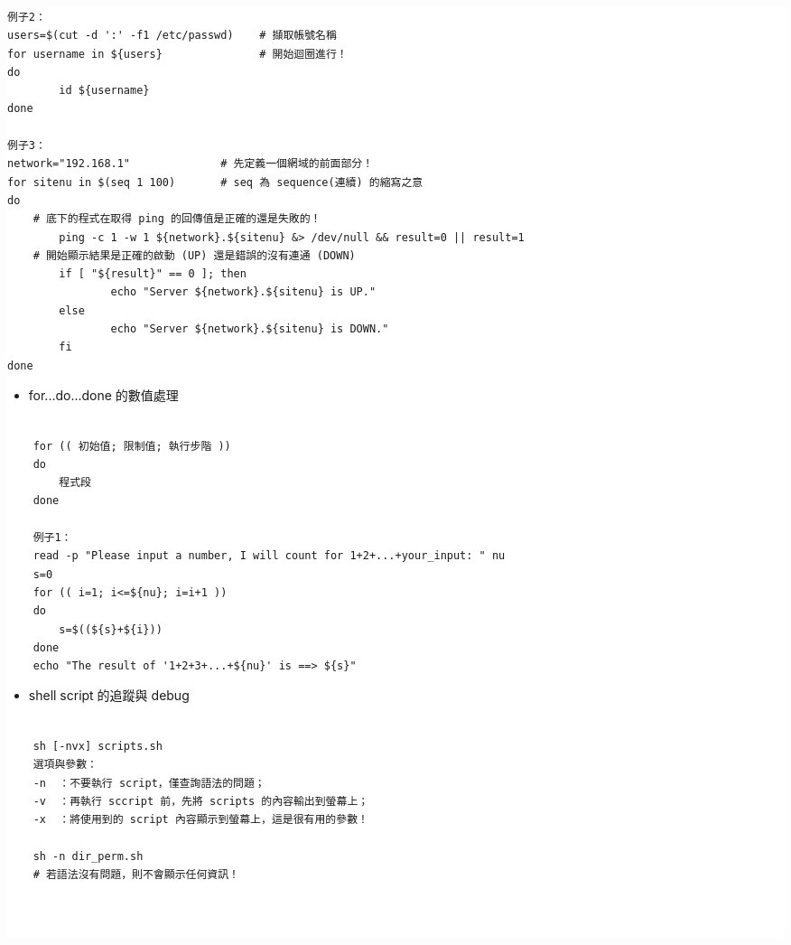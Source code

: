 	例子2：
	users=$(cut -d ':' -f1 /etc/passwd)    # 擷取帳號名稱
	for username in ${users}               # 開始迴圈進行！
	do
	        id ${username}
	done
	
	例子3：
	network="192.168.1"              # 先定義一個網域的前面部分！
	for sitenu in $(seq 1 100)       # seq 為 sequence(連續) 的縮寫之意
	do
		# 底下的程式在取得 ping 的回傳值是正確的還是失敗的！
	        ping -c 1 -w 1 ${network}.${sitenu} &> /dev/null && result=0 || result=1
		# 開始顯示結果是正確的啟動 (UP) 還是錯誤的沒有連通 (DOWN)
	        if [ "${result}" == 0 ]; then
	                echo "Server ${network}.${sitenu} is UP."
	        else
	                echo "Server ${network}.${sitenu} is DOWN."
	        fi
	done
</pre></code>
* for...do...done 的數值處理
<pre><code>
	for (( 初始值; 限制值; 執行步階 ))
	do
		程式段
	done

	例子1：
	read -p "Please input a number, I will count for 1+2+...+your_input: " nu
	s=0
	for (( i=1; i<=${nu}; i=i+1 ))
	do
		s=$((${s}+${i}))
	done
	echo "The result of '1+2+3+...+${nu}' is ==> ${s}"
</pre></code>
* shell script 的追蹤與 debug
<pre><code>
	sh [-nvx] scripts.sh
	選項與參數：
	-n  ：不要執行 script，僅查詢語法的問題；
	-v  ：再執行 sccript 前，先將 scripts 的內容輸出到螢幕上；
	-x  ：將使用到的 script 內容顯示到螢幕上，這是很有用的參數！
	
	sh -n dir_perm.sh 
	# 若語法沒有問題，則不會顯示任何資訊！
